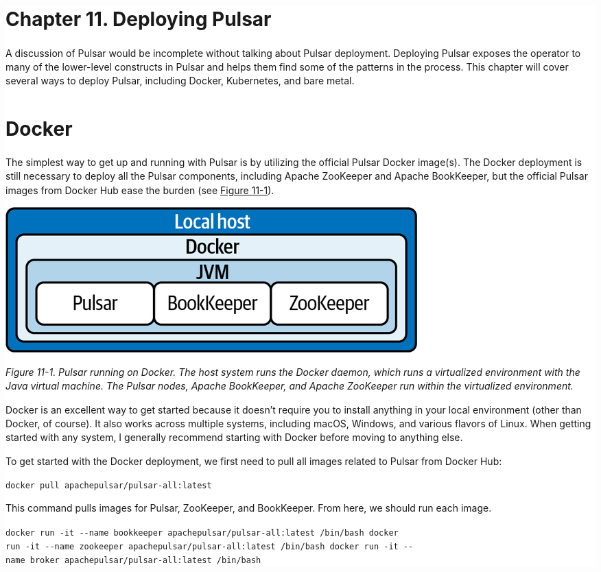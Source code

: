 # Chapter 11. Deploying Pulsar

A discussion of Pulsar would be incomplete without talking about Pulsar deployment. Deploying Pulsar exposes the operator to many of the lower-level constructs in Pulsar and helps them find some of the patterns in the process. This chapter will cover several ways to deploy Pulsar, including Docker, Kubernetes, and bare metal.

# Docker

The simplest way to get up and running with Pulsar is by utilizing the official Pulsar Docker image(s). The Docker deployment is still necessary to deploy all the Pulsar components, including Apache ZooKeeper and Apache BookKeeper, but the official Pulsar images from Docker Hub ease the burden (see [Figure 11-1](https://learning.oreilly.com/library/view/mastering-apache-pulsar/9781492084891/ch11.html#pulsar_running_on_dockerdot_the_host_sy)).

![Pulsar running on Docker. The host system runs the Docker daemon and the Docker daemon runs a virtualized environment with the Java Virtual Machine. The Pulsar nodes, Apache BookKeeper, and Apache ZooKeeper run within the virtualized environment.](../img/mapu_1101.png)

*Figure 11-1. Pulsar running on Docker. The host system runs the Docker daemon, which runs a virtualized environment with the Java virtual machine. The Pulsar nodes, Apache BookKeeper, and Apache ZooKeeper run within the virtualized environment.*



Docker is an excellent way to get started because it doesn’t require you to install anything in your local environment (other than Docker, of course). It also works across multiple systems, including macOS, Windows, and various flavors of Linux. When getting started with any system, I generally recommend starting with Docker before moving to anything else.

To get started with the Docker deployment, we first need to pull all images related to Pulsar from Docker Hub:

```
docker pull apachepulsar/pulsar-all:latest
```

This command pulls images for Pulsar, ZooKeeper, and BookKeeper. From here, we should run each image.

```
docker run -it --name bookkeeper apachepulsar/pulsar-all:latest /bin/bash docker
run -it --name zookeeper apachepulsar/pulsar-all:latest /bin/bash docker run -it --
name broker apachepulsar/pulsar-all:latest /bin/bash
```
